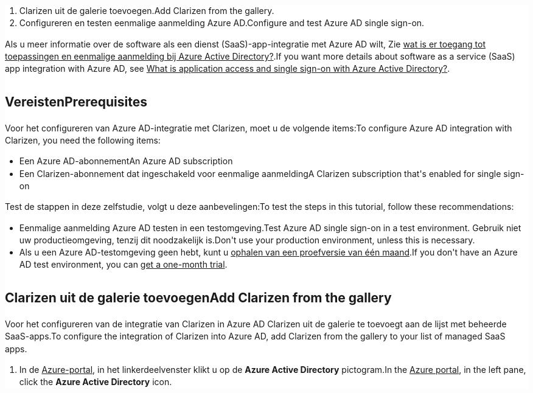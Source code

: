 1. <span data-ttu-id="b60b6-110">Clarizen uit de galerie toevoegen.</span><span class="sxs-lookup"><span data-stu-id="b60b6-110">Add Clarizen from the gallery.</span></span>
2. <span data-ttu-id="b60b6-111">Configureren en testen eenmalige aanmelding Azure AD.</span><span class="sxs-lookup"><span data-stu-id="b60b6-111">Configure and test Azure AD single sign-on.</span></span>

<span data-ttu-id="b60b6-112">Als u meer informatie over de software als een dienst (SaaS)-app-integratie met Azure AD wilt, Zie [wat is er toegang tot toepassingen en eenmalige aanmelding bij Azure Active Directory?](active-directory-appssoaccess-whatis.md).</span><span class="sxs-lookup"><span data-stu-id="b60b6-112">If you want more details about software as a service (SaaS) app integration with Azure AD, see [What is application access and single sign-on with Azure Active Directory?](active-directory-appssoaccess-whatis.md).</span></span>

## <a name="prerequisites"></a><span data-ttu-id="b60b6-113">Vereisten</span><span class="sxs-lookup"><span data-stu-id="b60b6-113">Prerequisites</span></span>
<span data-ttu-id="b60b6-114">Voor het configureren van Azure AD-integratie met Clarizen, moet u de volgende items:</span><span class="sxs-lookup"><span data-stu-id="b60b6-114">To configure Azure AD integration with Clarizen, you need the following items:</span></span>

- <span data-ttu-id="b60b6-115">Een Azure AD-abonnement</span><span class="sxs-lookup"><span data-stu-id="b60b6-115">An Azure AD subscription</span></span>
- <span data-ttu-id="b60b6-116">Een Clarizen-abonnement dat ingeschakeld voor eenmalige aanmelding</span><span class="sxs-lookup"><span data-stu-id="b60b6-116">A Clarizen subscription that's enabled for single sign-on</span></span>

<span data-ttu-id="b60b6-117">Test de stappen in deze zelfstudie, volgt u deze aanbevelingen:</span><span class="sxs-lookup"><span data-stu-id="b60b6-117">To test the steps in this tutorial, follow these recommendations:</span></span>

- <span data-ttu-id="b60b6-118">Eenmalige aanmelding Azure AD testen in een testomgeving.</span><span class="sxs-lookup"><span data-stu-id="b60b6-118">Test Azure AD single sign-on in a test environment.</span></span> <span data-ttu-id="b60b6-119">Gebruik niet uw productieomgeving, tenzij dit noodzakelijk is.</span><span class="sxs-lookup"><span data-stu-id="b60b6-119">Don't use your production environment, unless this is necessary.</span></span>
- <span data-ttu-id="b60b6-120">Als u een Azure AD-testomgeving geen hebt, kunt u [ophalen van een proefversie van één maand](https://azure.microsoft.com/pricing/free-trial/).</span><span class="sxs-lookup"><span data-stu-id="b60b6-120">If you don't have an Azure AD test environment, you can [get a one-month trial](https://azure.microsoft.com/pricing/free-trial/).</span></span>

## <a name="add-clarizen-from-the-gallery"></a><span data-ttu-id="b60b6-121">Clarizen uit de galerie toevoegen</span><span class="sxs-lookup"><span data-stu-id="b60b6-121">Add Clarizen from the gallery</span></span>
<span data-ttu-id="b60b6-122">Voor het configureren van de integratie van Clarizen in Azure AD Clarizen uit de galerie te toevoegt aan de lijst met beheerde SaaS-apps.</span><span class="sxs-lookup"><span data-stu-id="b60b6-122">To configure the integration of Clarizen into Azure AD, add Clarizen from the gallery to your list of managed SaaS apps.</span></span>

1. <span data-ttu-id="b60b6-123">In de [Azure-portal](https://portal.azure.com), in het linkerdeelvenster klikt u op de **Azure Active Directory** pictogram.</span><span class="sxs-lookup"><span data-stu-id="b60b6-123">In the [Azure portal](https://portal.azure.com), in the left pane, click the **Azure Active Directory** icon.</span></span>
